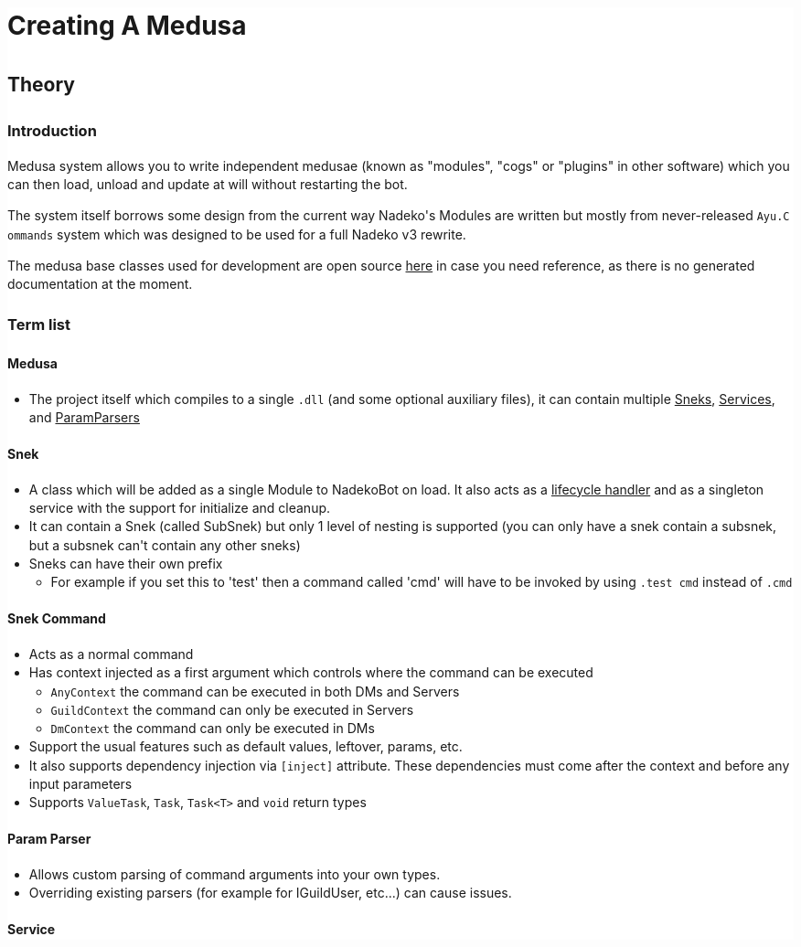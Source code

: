 # Creating A Medusa

## Theory

### Introduction

Medusa system allows you to write independent medusae (known as "modules", "cogs" or "plugins" in other software) which you can then load, unload and update at will without restarting the bot.  
  
The system itself borrows some design from the current way Nadeko's Modules are written but mostly from never-released `Ayu.Commands` system which was designed to be used for a full Nadeko v3 rewrite. 

The medusa base classes used for development are open source [here](https://gitlab.com/Kwoth/nadekobot/-/tree/v4/src/Nadeko.Medusa) in case you need reference, as there is no generated documentation at the moment.

### Term list

#### Medusa

- The project itself which compiles to a single `.dll` (and some optional auxiliary files), it can contain multiple [Sneks](#snek), [Services](#service), and [ParamParsers](#param-parser)  

#### Snek

- A class which will be added as a single Module to NadekoBot on load. It also acts as a [lifecycle handler](snek-lifecycle.md) and as a singleton service with the support for initialize and cleanup.
- It can contain a Snek (called SubSnek) but only 1 level of nesting is supported (you can only have a snek contain a subsnek, but a subsnek can't contain any other sneks)
- Sneks can have their own prefix
    - For example if you set this to 'test' then a command called 'cmd' will have to be invoked by using `.test cmd` instead of `.cmd` 

#### Snek Command

- Acts as a normal command
- Has context injected as a first argument which controls where the command can be executed
    - `AnyContext` the command can be executed in both DMs and Servers
    - `GuildContext` the command can only be executed in Servers
    - `DmContext` the command can only be executed in DMs
- Support the usual features such as default values, leftover, params, etc.
- It also supports dependency injection via `[inject]` attribute. These dependencies must come after the context and before any input parameters
- Supports `ValueTask`, `Task`, `Task<T>` and `void` return types

#### Param Parser

- Allows custom parsing of command arguments into your own types.
- Overriding existing parsers (for example for IGuildUser, etc...) can cause issues.

#### Service
